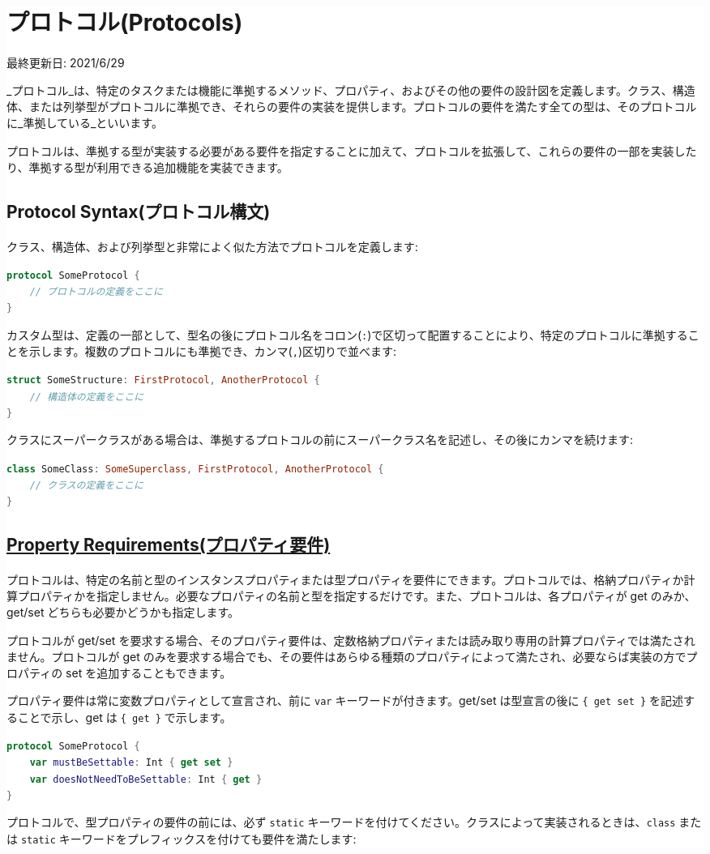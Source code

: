 # プロトコル\(Protocols\)

最終更新日: 2021/6/29

_プロトコル_は、特定のタスクまたは機能に準拠するメソッド、プロパティ、およびその他の要件の設計図を定義します。クラス、構造体、または列挙型がプロトコルに準拠でき、それらの要件の実装を提供します。プロトコルの要件を満たす全ての型は、そのプロトコルに_準拠している_といいます。

プロトコルは、準拠する型が実装する必要がある要件を指定することに加えて、プロトコルを拡張して、これらの要件の一部を実装したり、準拠する型が利用できる追加機能を実装できます。

## Protocol Syntax\(プロトコル構文\)

クラス、構造体、および列挙型と非常によく似た方法でプロトコルを定義します:

```swift
protocol SomeProtocol {
    // プロトコルの定義をここに
}
```

カスタム型は、定義の一部として、型名の後にプロトコル名をコロン\(`:`\)で区切って配置することにより、特定のプロトコルに準拠することを示します。複数のプロトコルにも準拠でき、カンマ\(`,`\)区切りで並べます:

```swift
struct SomeStructure: FirstProtocol, AnotherProtocol {
    // 構造体の定義をここに
}
```

クラスにスーパークラスがある場合は、準拠するプロトコルの前にスーパークラス名を記述し、その後にカンマを続けます:

```swift
class SomeClass: SomeSuperclass, FirstProtocol, AnotherProtocol {
    // クラスの定義をここに
}
```

## [Property Requirements\(プロパティ要件\)](protocols.md) <a id="property-requirements"></a>

プロトコルは、特定の名前と型のインスタンスプロパティまたは型プロパティを要件にできます。プロトコルでは、格納プロパティか計算プロパティかを指定しません。必要なプロパティの名前と型を指定するだけです。また、プロトコルは、各プロパティが get のみか、get/set どちらも必要かどうかも指定します。

プロトコルが get/set を要求する場合、そのプロパティ要件は、定数格納プロパティまたは読み取り専用の計算プロパティでは満たされません。プロトコルが get のみを要求する場合でも、その要件はあらゆる種類のプロパティによって満たされ、必要ならば実装の方でプロパティの set を追加することもできます。

プロパティ要件は常に変数プロパティとして宣言され、前に `var` キーワードが付きます。get/set は型宣言の後に `{ get set }` を記述することで示し、get は `{ get }` で示します。

```swift
protocol SomeProtocol {
    var mustBeSettable: Int { get set }
    var doesNotNeedToBeSettable: Int { get }
}
```

プロトコルで、型プロパティの要件の前には、必ず `static` キーワードを付けてください。クラスによって実装されるときは、`class` または `static` キーワードをプレフィックスを付けても要件を満たします:
